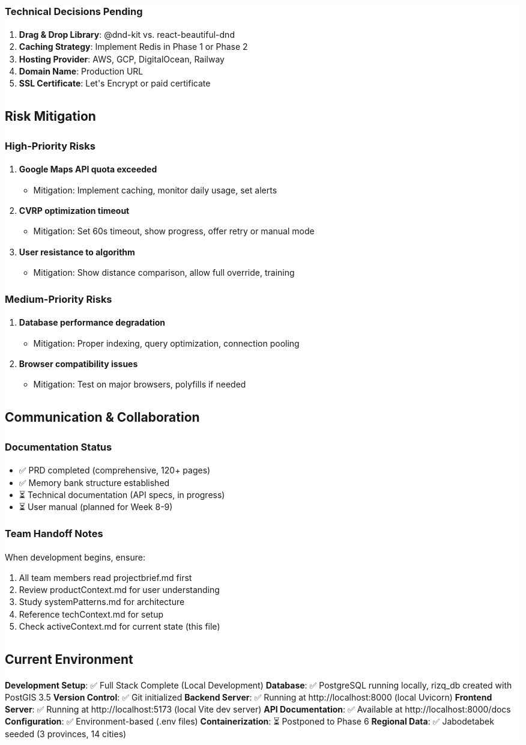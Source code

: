 ### Technical Decisions Pending
1. **Drag & Drop Library**: @dnd-kit vs. react-beautiful-dnd
2. **Caching Strategy**: Implement Redis in Phase 1 or Phase 2
3. **Hosting Provider**: AWS, GCP, DigitalOcean, Railway
4. **Domain Name**: Production URL
5. **SSL Certificate**: Let's Encrypt or paid certificate

## Risk Mitigation

### High-Priority Risks
1. **Google Maps API quota exceeded**
   - Mitigation: Implement caching, monitor daily usage, set alerts
   
2. **CVRP optimization timeout**
   - Mitigation: Set 60s timeout, show progress, offer retry or manual mode
   
3. **User resistance to algorithm**
   - Mitigation: Show distance comparison, allow full override, training

### Medium-Priority Risks
1. **Database performance degradation**
   - Mitigation: Proper indexing, query optimization, connection pooling
   
2. **Browser compatibility issues**
   - Mitigation: Test on major browsers, polyfills if needed

## Communication & Collaboration

### Documentation Status
- ✅ PRD completed (comprehensive, 120+ pages)
- ✅ Memory bank structure established
- ⏳ Technical documentation (API specs, in progress)
- ⏳ User manual (planned for Week 8-9)

### Team Handoff Notes
When development begins, ensure:
1. All team members read projectbrief.md first
2. Review productContext.md for user understanding
3. Study systemPatterns.md for architecture
4. Reference techContext.md for setup
5. Check activeContext.md for current state (this file)

## Current Environment

**Development Setup**: ✅ Full Stack Complete (Local Development)
**Database**: ✅ PostgreSQL running locally, rizq_db created with PostGIS 3.5
**Version Control**: ✅ Git initialized
**Backend Server**: ✅ Running at http://localhost:8000 (local Uvicorn)
**Frontend Server**: ✅ Running at http://localhost:5173 (local Vite dev server)
**API Documentation**: ✅ Available at http://localhost:8000/docs
**Configuration**: ✅ Environment-based (.env files)
**Containerization**: ⏳ Postponed to Phase 6
**Regional Data**: ✅ Jabodetabek seeded (3 provinces, 14 cities)
